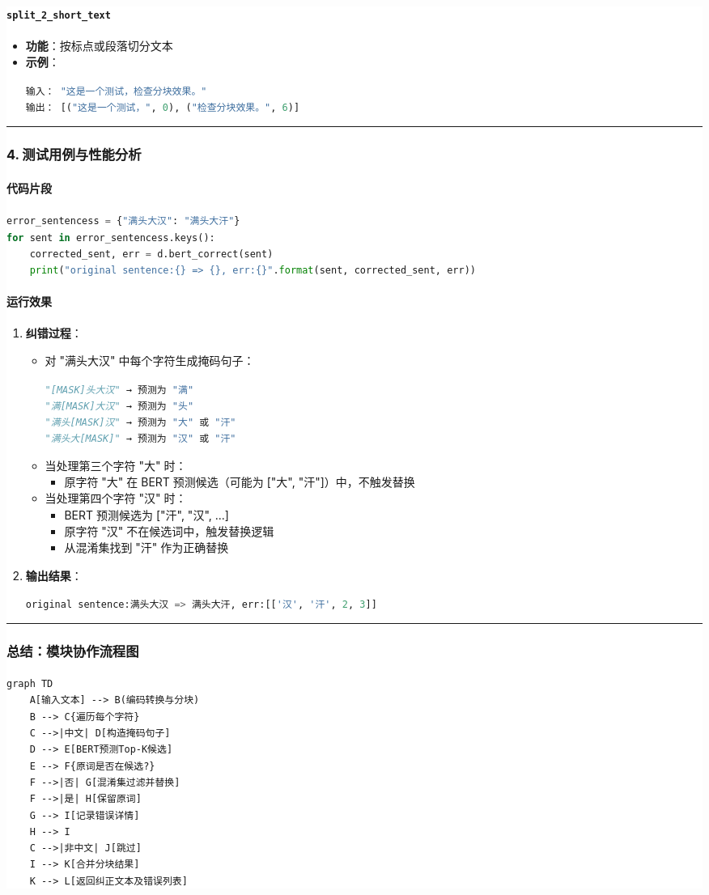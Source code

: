 #### **`split_2_short_text`**
- **功能**：按标点或段落切分文本
- **示例**：
  ```python
  输入： "这是一个测试，检查分块效果。"
  输出： [("这是一个测试，", 0), ("检查分块效果。", 6)]
  ```

---

### **4. 测试用例与性能分析**
#### **代码片段**
```python
error_sentencess = {"满头大汉": "满头大汗"}
for sent in error_sentencess.keys():
    corrected_sent, err = d.bert_correct(sent)
    print("original sentence:{} => {}, err:{}".format(sent, corrected_sent, err))
```

#### **运行效果**
1. **纠错过程**：
   - 对 "满头大汉" 中每个字符生成掩码句子：
     ```python
     "[MASK]头大汉" → 预测为 "满"
     "满[MASK]大汉" → 预测为 "头"
     "满头[MASK]汉" → 预测为 "大" 或 "汗"
     "满头大[MASK]" → 预测为 "汉" 或 "汗"
     ```
   - 当处理第三个字符 "大" 时：
     - 原字符 "大" 在 BERT 预测候选（可能为 ["大", "汗"]）中，不触发替换
   - 当处理第四个字符 "汉" 时：
     - BERT 预测候选为 ["汗", "汉", ...]
     - 原字符 "汉" 不在候选词中，触发替换逻辑
     - 从混淆集找到 "汗" 作为正确替换

2. **输出结果**：
   ```python
   original sentence:满头大汉 => 满头大汗, err:[['汉', '汗', 2, 3]]
   ```

---

### **总结：模块协作流程图**
```mermaid
graph TD
    A[输入文本] --> B(编码转换与分块)
    B --> C{遍历每个字符}
    C -->|中文| D[构造掩码句子]
    D --> E[BERT预测Top-K候选]
    E --> F{原词是否在候选?}
    F -->|否| G[混淆集过滤并替换]
    F -->|是| H[保留原词]
    G --> I[记录错误详情]
    H --> I
    C -->|非中文| J[跳过]
    I --> K[合并分块结果]
    K --> L[返回纠正文本及错误列表]
```
